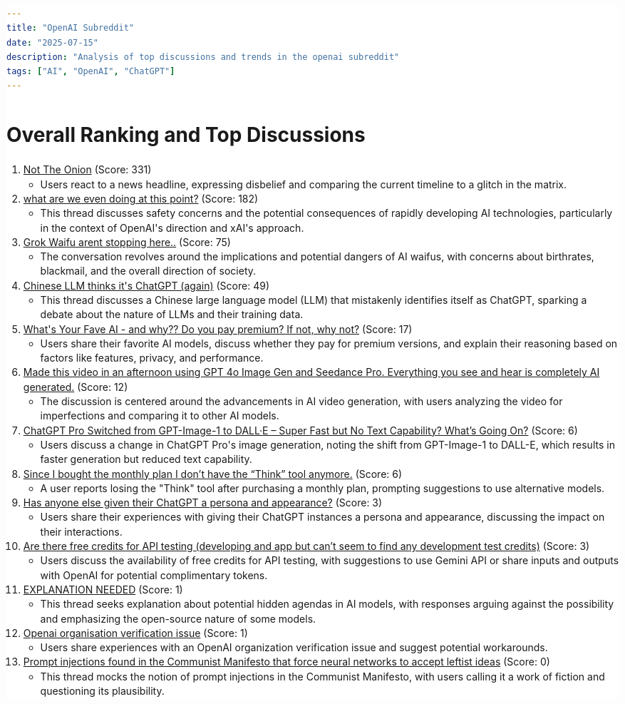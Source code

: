 ```yaml
---
title: "OpenAI Subreddit"
date: "2025-07-15"
description: "Analysis of top discussions and trends in the openai subreddit"
tags: ["AI", "OpenAI", "ChatGPT"]
---
```


# Overall Ranking and Top Discussions
1.  [Not The Onion](https://i.redd.it/07zmg7qi81df1.png) (Score: 331)
    * Users react to a news headline, expressing disbelief and comparing the current timeline to a glitch in the matrix.
2.  [what are we even doing at this point?](https://i.redd.it/hxqj3acy52df1.png) (Score: 182)
    * This thread discusses safety concerns and the potential consequences of rapidly developing AI technologies, particularly in the context of OpenAI's direction and xAI's approach.
3.  [Grok Waifu arent stopping here..](https://www.reddit.com/r/OpenAI/comments/1m0my9s/grok_waifu_arent_stopping_here/) (Score: 75)
    * The conversation revolves around the implications and potential dangers of AI waifus, with concerns about birthrates, blackmail, and the overall direction of society.
4.  [Chinese LLM thinks it's ChatGPT (again)](https://i.redd.it/uqni07hnf1df1.png) (Score: 49)
    * This thread discusses a Chinese large language model (LLM) that mistakenly identifies itself as ChatGPT, sparking a debate about the nature of LLMs and their training data.
5.  [What's Your Fave AI - and why?? Do you pay premium? If not, why not?](https://www.reddit.com/r/OpenAI/comments/1m0o4mn/whats_your_fave_ai_and_why_do_you_pay_premium_if/) (Score: 17)
    * Users share their favorite AI models, discuss whether they pay for premium versions, and explain their reasoning based on factors like features, privacy, and performance.
6.  [Made this video in an afternoon using GPT 4o Image Gen and Seedance Pro. Everything you see and hear is completely AI generated.](https://v.redd.it/50uocx7mb2df1) (Score: 12)
    * The discussion is centered around the advancements in AI video generation, with users analyzing the video for imperfections and comparing it to other AI models.
7.  [ChatGPT Pro Switched from GPT-Image-1 to DALL·E – Super Fast but No Text Capability? What’s Going On?](https://www.reddit.com/r/OpenAI/comments/1m0j77n/chatgpt_pro_switched_from_gptimage1_to_dalle/) (Score: 6)
    * Users discuss a change in ChatGPT Pro's image generation, noting the shift from GPT-Image-1 to DALL-E, which results in faster generation but reduced text capability.
8.  [Since I bought the monthly plan I don’t have the “Think” tool anymore.](https://www.reddit.com/r/OpenAI/comments/1m0kn96/since_i_bought_the_monthly_plan_i_dont_have_the/) (Score: 6)
    * A user reports losing the "Think" tool after purchasing a monthly plan, prompting suggestions to use alternative models.
9.  [Has anyone else given their ChatGPT a persona and appearance?](https://www.reddit.com/r/OpenAI/comments/1m0kseq/has_anyone_else_given_their_chatgpt_a_persona_and/) (Score: 3)
    * Users share their experiences with giving their ChatGPT instances a persona and appearance, discussing the impact on their interactions.
10. [Are there free credits for API testing (developing and app but can’t seem to find any development test credits)](https://www.reddit.com/r/OpenAI/comments/1m0oiqc/are_there_free_credits_for_api_testing_developing/) (Score: 3)
    * Users discuss the availability of free credits for API testing, with suggestions to use Gemini API or share inputs and outputs with OpenAI for potential complimentary tokens.
11. [EXPLANATION NEEDED](https://www.reddit.com/r/OpenAI/comments/1m0lcwn/explanation_needed/) (Score: 1)
    * This thread seeks explanation about potential hidden agendas in AI models, with responses arguing against the possibility and emphasizing the open-source nature of some models.
12. [Openai organisation verification issue](https://www.reddit.com/r/OpenAI/comments/1m0putz/openai_organisation_verification_issue/) (Score: 1)
    * Users share experiences with an OpenAI organization verification issue and suggest potential workarounds.
13. [Prompt injections found in the Communist Manifesto that force neural networks to accept leftist ideas](https://i.redd.it/1foww7xhq2df1.png) (Score: 0)
    * This thread mocks the notion of prompt injections in the Communist Manifesto, with users calling it a work of fiction and questioning its plausibility.